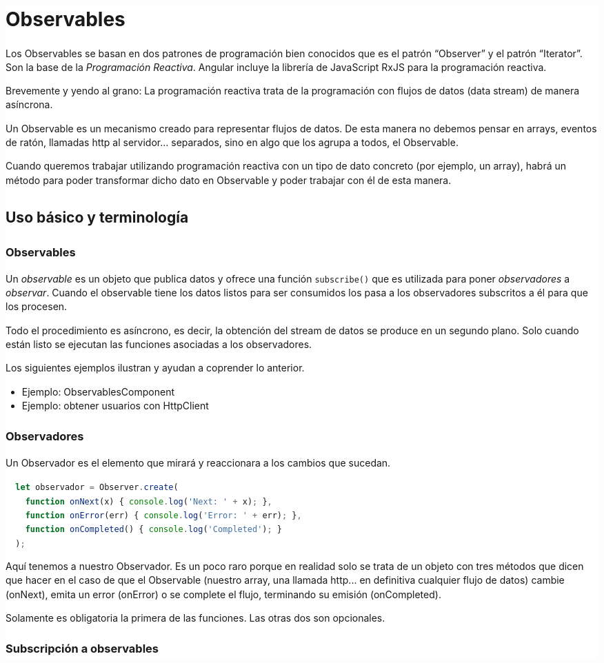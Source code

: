 # Observables

Los Observables se basan en dos patrones de programación bien conocidos que es el patrón “Observer” y el patrón “Iterator”. Son la base de la *Programación Reactiva*. Angular incluye la librería de JavaScript RxJS para la programación reactiva.

Brevemente y yendo al grano: La programación reactiva trata de la programación con flujos de datos (data stream) de manera asíncrona.

 Un Observable es un mecanismo creado para representar flujos de datos. De esta manera no debemos pensar en arrays, eventos de ratón, llamadas http al servidor… separados, sino en algo que los agrupa a todos, el Observable.

 Cuando queremos trabajar utilizando programación reactiva con un tipo de dato concreto (por ejemplo, un array), habrá un método para poder transformar dicho dato en Observable y poder trabajar con él de esta manera.

## Uso básico y terminología

### Observables

Un *observable* es un objeto que publica datos y ofrece una función `subscribe()` que es utilizada para poner *observadores* a *observar*. Cuando el observable tiene los datos listos para ser consumidos los pasa a los observadores subscritos a él para que los procesen.

Todo el procedimiento es asíncrono, es decir, la obtención del stream de datos se produce en un segundo plano. Solo cuando están listo se ejecutan las funciones asociadas a los observadores.

Los siguientes ejemplos ilustran y ayudan a coprender lo anterior.

- Ejemplo: ObservablesComponent
- Ejemplo: obtener usuarios con HttpClient

### Observadores

Un Observador es el elemento que mirará y reaccionara a los cambios que sucedan.

```javascript
  let observador = Observer.create(
    function onNext(x) { console.log('Next: ' + x); }, 
    function onError(err) { console.log('Error: ' + err); }, 
    function onCompleted() { console.log('Completed'); } 
  ); 
```

Aquí tenemos a nuestro Observador. Es un poco raro porque en realidad solo se trata de un objeto con tres métodos que dicen que hacer en el caso de que el Observable (nuestro array, una llamada http... en definitiva cualquier flujo de datos) cambie (onNext), emita un error (onError) o se complete el flujo, terminando su emisión (onCompleted). 

Solamente es obligatoria la primera de las funciones. Las otras dos son opcionales.

### Subscripción a observables
